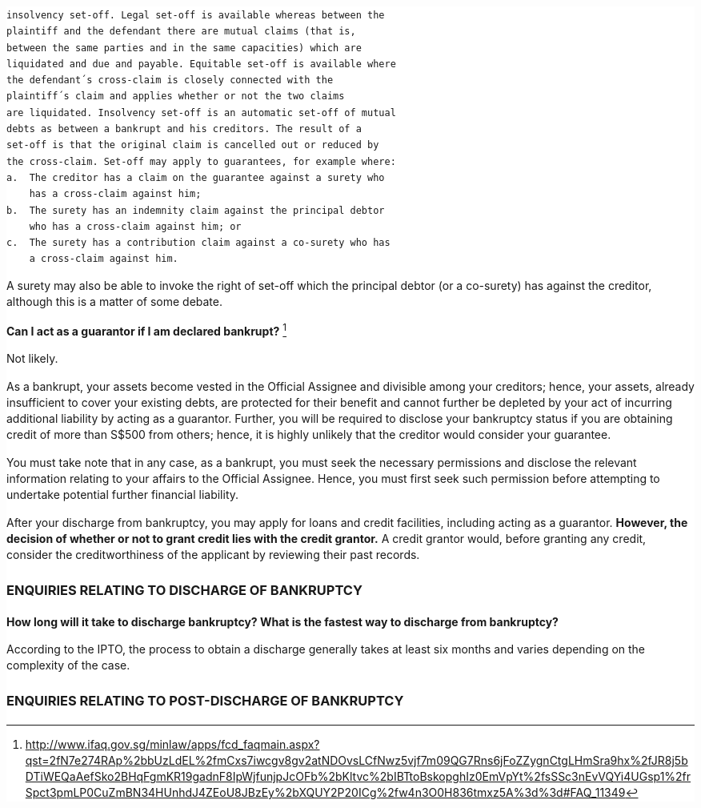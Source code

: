     insolvency set-off. Legal set-off is available whereas between the
    plaintiff and the defendant there are mutual claims (that is,
    between the same parties and in the same capacities) which are
    liquidated and due and payable. Equitable set-off is available where
    the defendant´s cross-claim is closely connected with the
    plaintiff´s claim and applies whether or not the two claims
    are liquidated. Insolvency set-off is an automatic set-off of mutual
    debts as between a bankrupt and his creditors. The result of a
    set-off is that the original claim is cancelled out or reduced by
    the cross-claim. Set-off may apply to guarantees, for example where:
    a.  The creditor has a claim on the guarantee against a surety who
        has a cross-claim against him;
    b.  The surety has an indemnity claim against the principal debtor
        who has a cross-claim against him; or
    c.  The surety has a contribution claim against a co-surety who has
        a cross-claim against him.

A surety may also be able to invoke the right of set-off which the
principal debtor (or a co-surety) has against the creditor, although
this is a matter of some debate.

**Can I act as a guarantor if I am declared bankrupt?** [^14]

Not likely.

As a bankrupt, your assets become vested in the Official Assignee and
divisible among your creditors; hence, your assets, already insufficient
to cover your existing debts, are protected for their benefit and cannot
further be depleted by your act of incurring additional liability by
acting as a guarantor. Further, you will be required to disclose your
bankruptcy status if you are obtaining credit of more than S\$500 from
others; hence, it is highly unlikely that the creditor would consider
your guarantee.

You must take note that in any case, as a bankrupt, you must seek the
necessary permissions and disclose the relevant information relating to
your affairs to the Official Assignee. Hence, you must first seek such
permission before attempting to undertake potential further financial
liability.

After your discharge from bankruptcy, you may apply for loans and credit
facilities, including acting as a guarantor. **However, the decision of
whether or not to grant credit lies with the credit grantor.** A credit
grantor would, before granting any credit, consider the creditworthiness
of the applicant by reviewing their past records.

### ENQUIRIES RELATING TO DISCHARGE OF BANKRUPTCY

**How long will it take to discharge bankruptcy? What is the fastest way
to discharge from bankruptcy?**

According to the IPTO, the process to obtain a discharge generally takes
at least six months and varies depending on the complexity of the case.

### ENQUIRIES RELATING TO POST-DISCHARGE OF BANKRUPTCY


[^1]: <https://www.mlaw.gov.sg/content/ipto/en.html>
[^2]: <http://www.ipto.gov.sg/bankruptcy-and-debt-repayment-scheme/bankruptcy/forms.html>,
[^3]: <http://www.ipto.gov.sg/content/ipto/en/bankruptcy-and-debt-repayment-scheme/bankruptcy/forms.html>,
[^4]: <ipto_iid_financial@ipto.gov.sg>.
[^5]: <http://app.supremecourt.gov.sg/data/doc/ManagePage/32/Supreme%20Court%20Bankruptcy%20Brochure.pdf>,
[^6]: <http://www.ipto.gov.sg/content/dam/minlaw/ipto/assets/documents/linkclick849e.pdf>,
[^7]: <http://www.iptoonline.gov.sg>
[^8]: <http://www.drs.gov.sg>
[^9]: <http://www.ipto.gov.sg/content/dam/minlaw/ipto/assets/documents/linkclick849e.pdf>,
[^10]: <http://www.ipto.gov.sg/content/ipto/en/bankruptcy-and-debt-repayment-scheme/information-for-bankrupts1.html>
[^11]: <http://www.estateplanning.com.sg/estate-settlement-of-personal-debts/>
[^12]: <http://www.ipto.gov.sg/content/ipto/en/bankruptcy-and-debt-repayment-scheme/information-for-bankrupts1.html>
[^13]: <http://www.singaporelaw.sg/sglaw/laws-of-singapore/commercial-law/chapter-23>
[^14]: <http://www.ifaq.gov.sg/minlaw/apps/fcd_faqmain.aspx?qst=2fN7e274RAp%2bbUzLdEL%2fmCxs7iwcgv8gv2atNDOvsLCfNwz5vjf7m09QG7Rns6jFoZZygnCtgLHmSra9hx%2fJR8j5bDTiWEQaAefSko2BHqFgmKR19gadnF8IpWjfunjpJcOFb%2bKltvc%2bIBTtoBskopghIz0EmVpYt%2fsSSc3nEvVQYi4UGsp1%2frSpct3pmLP0CuZmBN34HUnhdJ4ZEoU8JBzEy%2bXQUY2P20ICg%2fw4n3O0H836tmxz5A%3d%3d#FAQ_11349>